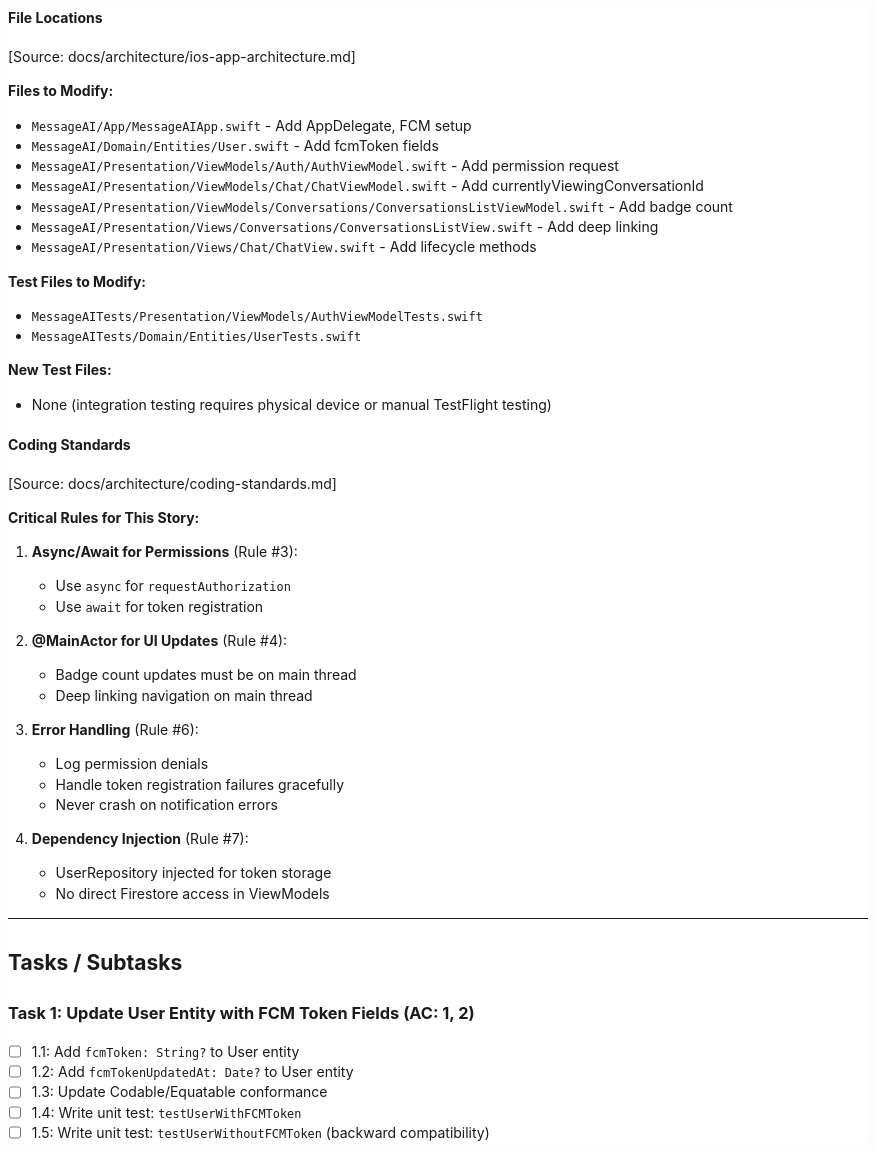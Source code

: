 #### File Locations
[Source: docs/architecture/ios-app-architecture.md]

**Files to Modify:**
- `MessageAI/App/MessageAIApp.swift` - Add AppDelegate, FCM setup
- `MessageAI/Domain/Entities/User.swift` - Add fcmToken fields
- `MessageAI/Presentation/ViewModels/Auth/AuthViewModel.swift` - Add permission request
- `MessageAI/Presentation/ViewModels/Chat/ChatViewModel.swift` - Add currentlyViewingConversationId
- `MessageAI/Presentation/ViewModels/Conversations/ConversationsListViewModel.swift` - Add badge count
- `MessageAI/Presentation/Views/Conversations/ConversationsListView.swift` - Add deep linking
- `MessageAI/Presentation/Views/Chat/ChatView.swift` - Add lifecycle methods

**Test Files to Modify:**
- `MessageAITests/Presentation/ViewModels/AuthViewModelTests.swift`
- `MessageAITests/Domain/Entities/UserTests.swift`

**New Test Files:**
- None (integration testing requires physical device or manual TestFlight testing)

#### Coding Standards
[Source: docs/architecture/coding-standards.md]

**Critical Rules for This Story:**

1. **Async/Await for Permissions** (Rule #3):
   - Use `async` for `requestAuthorization`
   - Use `await` for token registration

2. **@MainActor for UI Updates** (Rule #4):
   - Badge count updates must be on main thread
   - Deep linking navigation on main thread

3. **Error Handling** (Rule #6):
   - Log permission denials
   - Handle token registration failures gracefully
   - Never crash on notification errors

4. **Dependency Injection** (Rule #7):
   - UserRepository injected for token storage
   - No direct Firestore access in ViewModels

---

## Tasks / Subtasks

### Task 1: Update User Entity with FCM Token Fields (AC: 1, 2)
- [ ] 1.1: Add `fcmToken: String?` to User entity
- [ ] 1.2: Add `fcmTokenUpdatedAt: Date?` to User entity
- [ ] 1.3: Update Codable/Equatable conformance
- [ ] 1.4: Write unit test: `testUserWithFCMToken`
- [ ] 1.5: Write unit test: `testUserWithoutFCMToken` (backward compatibility)
